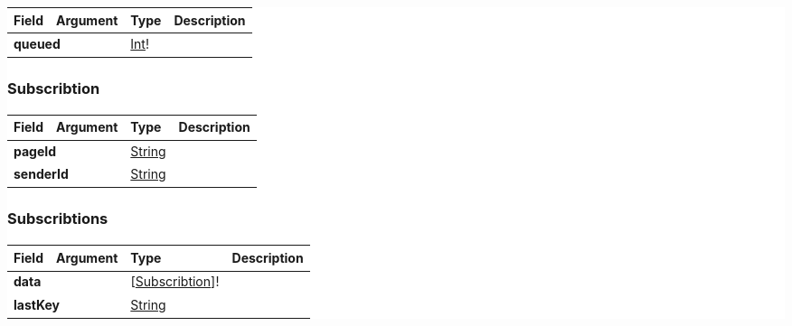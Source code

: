 <table>
<thead>
<tr>
<th align="left">Field</th>
<th align="right">Argument</th>
<th align="left">Type</th>
<th align="left">Description</th>
</tr>
</thead>
<tbody>
<tr>
<td colspan="2" valign="top"><strong>queued</strong></td>
<td valign="top"><a href="#int">Int</a>!</td>
<td></td>
</tr>
</tbody>
</table>

### Subscribtion

<table>
<thead>
<tr>
<th align="left">Field</th>
<th align="right">Argument</th>
<th align="left">Type</th>
<th align="left">Description</th>
</tr>
</thead>
<tbody>
<tr>
<td colspan="2" valign="top"><strong>pageId</strong></td>
<td valign="top"><a href="#string">String</a></td>
<td></td>
</tr>
<tr>
<td colspan="2" valign="top"><strong>senderId</strong></td>
<td valign="top"><a href="#string">String</a></td>
<td></td>
</tr>
</tbody>
</table>

### Subscribtions

<table>
<thead>
<tr>
<th align="left">Field</th>
<th align="right">Argument</th>
<th align="left">Type</th>
<th align="left">Description</th>
</tr>
</thead>
<tbody>
<tr>
<td colspan="2" valign="top"><strong>data</strong></td>
<td valign="top">[<a href="#subscribtion">Subscribtion</a>]!</td>
<td></td>
</tr>
<tr>
<td colspan="2" valign="top"><strong>lastKey</strong></td>
<td valign="top"><a href="#string">String</a></td>
<td></td>